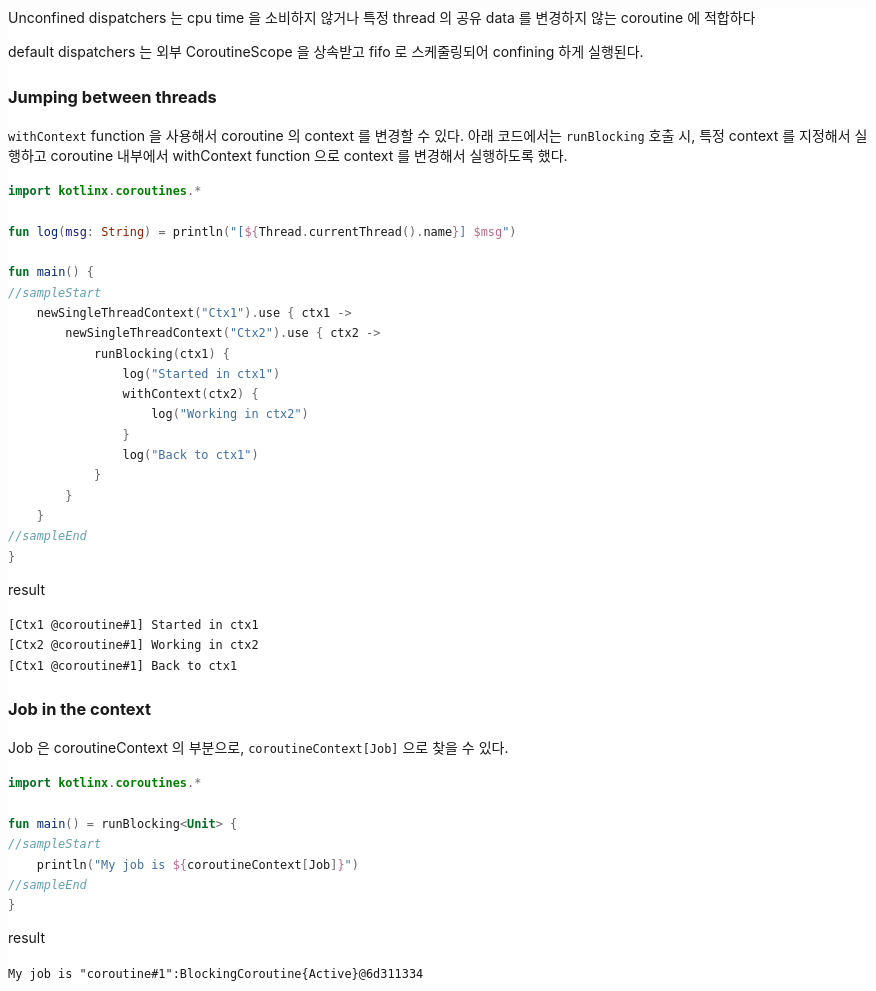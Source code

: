 Unconfined dispatchers 는 cpu time 을 소비하지 않거나 특정 thread 의 공유 data 를 변경하지 않는 coroutine 에 적합하다

default dispatchers 는 외부 CoroutineScope 을 상속받고
fifo 로 스케줄링되어 confining 하게 실행된다.

### Jumping between threads
`withContext` function 을 사용해서 coroutine 의 context 를 변경할 수 있다.
아래 코드에서는 `runBlocking` 호출 시, 특정 context 를 지정해서 실행하고 coroutine 내부에서 withContext function 으로 context 를 변경해서 실행하도록 했다.
```kotlin
import kotlinx.coroutines.*

fun log(msg: String) = println("[${Thread.currentThread().name}] $msg")

fun main() {
//sampleStart
    newSingleThreadContext("Ctx1").use { ctx1 ->
        newSingleThreadContext("Ctx2").use { ctx2 ->
            runBlocking(ctx1) {
                log("Started in ctx1")
                withContext(ctx2) {
                    log("Working in ctx2")
                }
                log("Back to ctx1")
            }
        }
    }
//sampleEnd    
}
```
result
```
[Ctx1 @coroutine#1] Started in ctx1
[Ctx2 @coroutine#1] Working in ctx2
[Ctx1 @coroutine#1] Back to ctx1
```

### Job in the context
Job 은 coroutineContext 의 부분으로, `coroutineContext[Job]` 으로 찾을 수 있다.
```kotlin
import kotlinx.coroutines.*

fun main() = runBlocking<Unit> {
//sampleStart
    println("My job is ${coroutineContext[Job]}")
//sampleEnd    
}
```
result
```text
My job is "coroutine#1":BlockingCoroutine{Active}@6d311334
```
